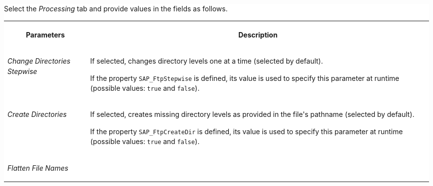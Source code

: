 Select the *Processing* tab and provide values in the fields as follows.


<table>
<tr>
<th valign="top">

Parameters



</th>
<th valign="top">

Description



</th>
</tr>
<tr>
<td valign="top">

 *Change Directories Stepwise* 



</td>
<td valign="top">

If selected, changes directory levels one at a time \(selected by default\).

If the property `SAP_FtpStepwise` is defined, its value is used to specify this parameter at runtime \(possible values: `true` and `false`\).



</td>
</tr>
<tr>
<td valign="top">

*Create Directories*



</td>
<td valign="top">

If selected, creates missing directory levels as provided in the file's pathname \(selected by default\).

If the property `SAP_FtpCreateDir` is defined, its value is used to specify this parameter at runtime \(possible values: `true` and `false`\).



</td>
</tr>
<tr>
<td valign="top">

 *Flatten File Names* 

